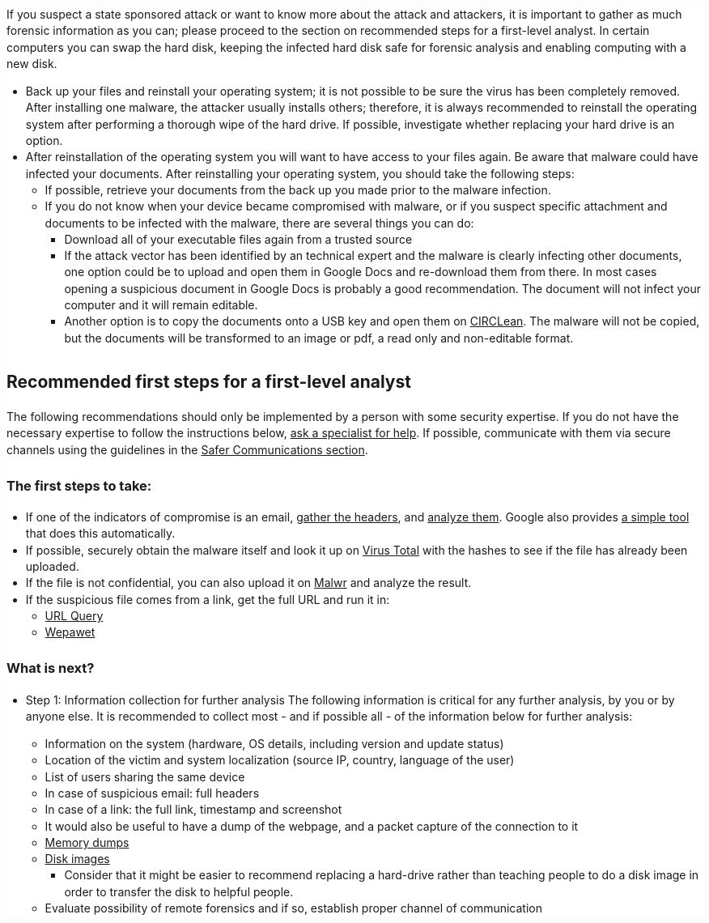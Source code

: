If you suspect a state sponsored attack or want to know more about the attack and attackers, it is important to gather as much forensic information as you can; please proceed to the section on recommended steps for a first-level analyst. In certain computers you can swap the hard disk, keeping the infected hard disk safe for forensic analysis and enabling computing with a new disk.

- Back up your files and reinstall your operating system; it is not possible to be sure the virus has been completely removed. After installing one malware, the attacker usually installs others; therefore, it is always recommended to reinstall the operating system after performing a thorough wipe of the hard drive. If possible, investigate whether replacing your hard drive is an option.
- After reinstallation of the operating system you will want to have access to your files again. Be aware that malware could have infected your documents. After reinstalling your operating system, you should take the following steps:
    - If possible, retrieve your documents from the back up you made prior to the malware infection.
    - If you do not know when your device became compromised with malware, or if you suspect specific attachment and documents to be infected with the malware, there are several things you can do:
        - Download all of your executable files again from a trusted source
        - If the attack vector has been identified by an technical expert and the malware is clearly infecting other documents, one option could be to upload and open them in Google Docs and re-download them from there. In most cases opening a suspicious document in Google Docs is probably a good recommendation. The document will not infect your computer and it will remain editable.
        - Another option is to copy the documents onto a USB key and open them on [CIRCLean](http://circl.lu/projects/CIRCLean/). The malware will not be copied, but the documents will be transformed to an image or pdf, a read only and non-editable format.

## Recommended first steps for a first-level analyst

The following recommendations should only be implemented by a person with some security expertise. If you do not have the necessary expertise to follow the instructions below, [ask a specialist for help](SecureCommunication.md#seeking-and-providing-remote-help). If possible, communicate with them via secure channels using the guidelines in the [Safer Communications section](SecureCommunication.md).

### The first steps to take:

- If one of the indicators of compromise is an email, [gather the headers](https://www.circl.lu/pub/tr-07/), and [analyze them](https://support.google.com/mail/answer/29436?hl=en). Google also provides [a simple tool](https://toolbox.googleapps.com/apps/messageheader/) that does this automatically.
- If possible, securely obtain the malware itself and look it up on [Virus Total](https://www.virustotal.com/) with the hashes to see if the file has already been uploaded.
- If the file is not confidential, you can also upload it on [Malwr](https://malwr.com/) and analyze the result.
- If the suspicious file comes from a link, get the full URL and run it in:
    - [URL Query](http://urlquery.net/)
    - [Wepawet](http://wepawet.iseclab.org/)

### What is next?

- Step 1: Information collection for further analysis
    The following information is critical for any further analysis, by you or by anyone else. It is recommended to collect most - and if possible all - of the information below for further analysis:

    - Information on the system (hardware, OS details, including version and update status)
    - Location of the victim and system localization (source IP, country, language of the user)
    - List of users sharing the same device
    - In case of suspicious email: full headers
    - In case of a link: the full link, timestamp and screenshot
    - It would also be useful to have a dump of the webpage, and a packet capture of the connection to it
        <!-- A tutorial or link might be useful here as well -->
    - [Memory dumps](https://www.circl.lu/pub/tr-22/#memory-acquisition)
    - [Disk images](https://www.circl.lu/pub/tr-22/#disk-acquisition)
        - Consider that it might be easier to recommend replacing a hard-drive rather than teaching people to do a disk image in order to transfer the disk to helpful people.
    - Evaluate possibility of remote forensics and if so, establish proper channel of communication
